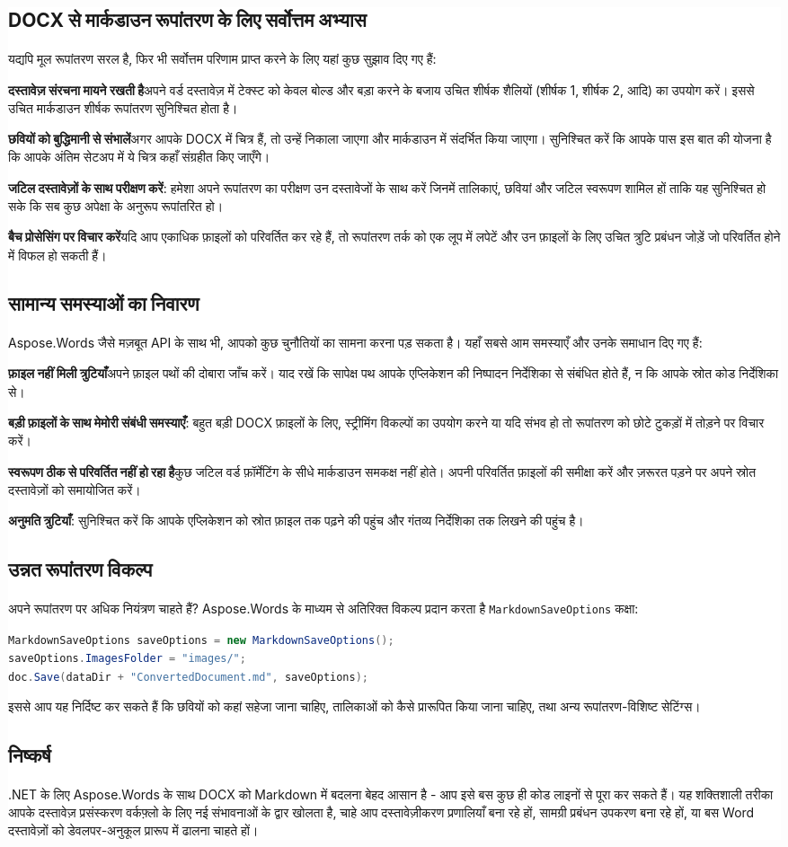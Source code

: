 ## DOCX से मार्कडाउन रूपांतरण के लिए सर्वोत्तम अभ्यास

यद्यपि मूल रूपांतरण सरल है, फिर भी सर्वोत्तम परिणाम प्राप्त करने के लिए यहां कुछ सुझाव दिए गए हैं:

**दस्तावेज़ संरचना मायने रखती है**अपने वर्ड दस्तावेज़ में टेक्स्ट को केवल बोल्ड और बड़ा करने के बजाय उचित शीर्षक शैलियों (शीर्षक 1, शीर्षक 2, आदि) का उपयोग करें। इससे उचित मार्कडाउन शीर्षक रूपांतरण सुनिश्चित होता है।

**छवियों को बुद्धिमानी से संभालें**अगर आपके DOCX में चित्र हैं, तो उन्हें निकाला जाएगा और मार्कडाउन में संदर्भित किया जाएगा। सुनिश्चित करें कि आपके पास इस बात की योजना है कि आपके अंतिम सेटअप में ये चित्र कहाँ संग्रहीत किए जाएँगे।

**जटिल दस्तावेज़ों के साथ परीक्षण करें**: हमेशा अपने रूपांतरण का परीक्षण उन दस्तावेजों के साथ करें जिनमें तालिकाएं, छवियां और जटिल स्वरूपण शामिल हों ताकि यह सुनिश्चित हो सके कि सब कुछ अपेक्षा के अनुरूप रूपांतरित हो।

**बैच प्रोसेसिंग पर विचार करें**यदि आप एकाधिक फ़ाइलों को परिवर्तित कर रहे हैं, तो रूपांतरण तर्क को एक लूप में लपेटें और उन फ़ाइलों के लिए उचित त्रुटि प्रबंधन जोड़ें जो परिवर्तित होने में विफल हो सकती हैं।

## सामान्य समस्याओं का निवारण

Aspose.Words जैसे मज़बूत API के साथ भी, आपको कुछ चुनौतियों का सामना करना पड़ सकता है। यहाँ सबसे आम समस्याएँ और उनके समाधान दिए गए हैं:

**फ़ाइल नहीं मिली त्रुटियाँ**अपने फ़ाइल पथों की दोबारा जाँच करें। याद रखें कि सापेक्ष पथ आपके एप्लिकेशन की निष्पादन निर्देशिका से संबंधित होते हैं, न कि आपके स्रोत कोड निर्देशिका से।

**बड़ी फ़ाइलों के साथ मेमोरी संबंधी समस्याएँ**: बहुत बड़ी DOCX फ़ाइलों के लिए, स्ट्रीमिंग विकल्पों का उपयोग करने या यदि संभव हो तो रूपांतरण को छोटे टुकड़ों में तोड़ने पर विचार करें।

**स्वरूपण ठीक से परिवर्तित नहीं हो रहा है**कुछ जटिल वर्ड फ़ॉर्मेटिंग के सीधे मार्कडाउन समकक्ष नहीं होते। अपनी परिवर्तित फ़ाइलों की समीक्षा करें और ज़रूरत पड़ने पर अपने स्रोत दस्तावेज़ों को समायोजित करें।

**अनुमति त्रुटियाँ**: सुनिश्चित करें कि आपके एप्लिकेशन को स्रोत फ़ाइल तक पढ़ने की पहुंच और गंतव्य निर्देशिका तक लिखने की पहुंच है।

## उन्नत रूपांतरण विकल्प

अपने रूपांतरण पर अधिक नियंत्रण चाहते हैं? Aspose.Words के माध्यम से अतिरिक्त विकल्प प्रदान करता है `MarkdownSaveOptions` कक्षा:

```csharp
MarkdownSaveOptions saveOptions = new MarkdownSaveOptions();
saveOptions.ImagesFolder = "images/";
doc.Save(dataDir + "ConvertedDocument.md", saveOptions);
```

इससे आप यह निर्दिष्ट कर सकते हैं कि छवियों को कहां सहेजा जाना चाहिए, तालिकाओं को कैसे प्रारूपित किया जाना चाहिए, तथा अन्य रूपांतरण-विशिष्ट सेटिंग्स।

## निष्कर्ष

.NET के लिए Aspose.Words के साथ DOCX को Markdown में बदलना बेहद आसान है - आप इसे बस कुछ ही कोड लाइनों से पूरा कर सकते हैं। यह शक्तिशाली तरीका आपके दस्तावेज़ प्रसंस्करण वर्कफ़्लो के लिए नई संभावनाओं के द्वार खोलता है, चाहे आप दस्तावेज़ीकरण प्रणालियाँ बना रहे हों, सामग्री प्रबंधन उपकरण बना रहे हों, या बस Word दस्तावेज़ों को डेवलपर-अनुकूल प्रारूप में ढालना चाहते हों।
